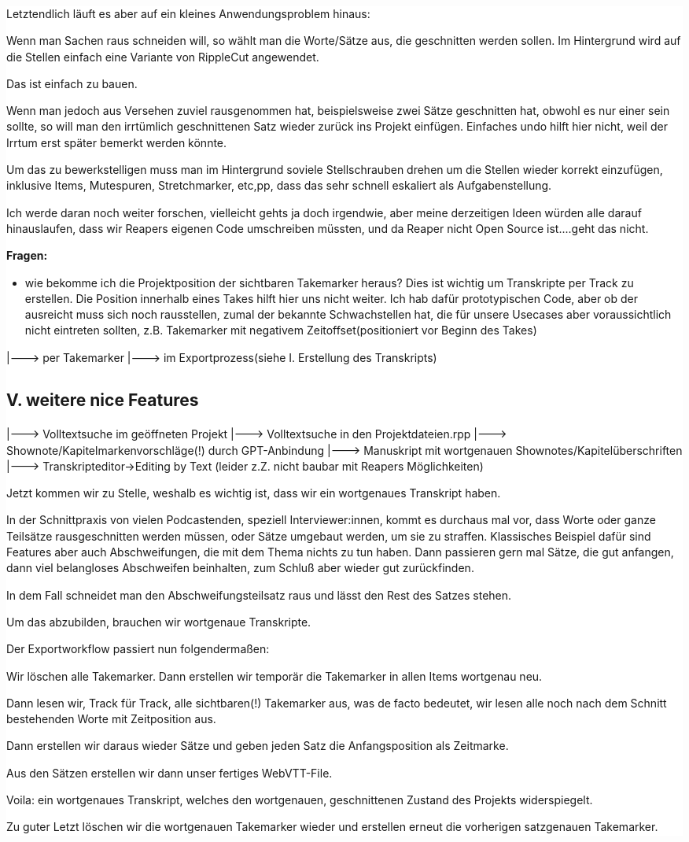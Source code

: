 Letztendlich läuft es aber auf ein kleines Anwendungsproblem hinaus:

Wenn man Sachen raus schneiden will, so wählt man die Worte/Sätze aus, die geschnitten werden sollen. Im Hintergrund wird auf die Stellen einfach eine Variante von RippleCut angewendet.

Das ist einfach zu bauen.

Wenn man jedoch aus Versehen zuviel rausgenommen hat, beispielsweise zwei Sätze geschnitten hat, obwohl es nur einer sein sollte, so will man den irrtümlich geschnittenen Satz wieder zurück ins Projekt einfügen. Einfaches undo hilft hier nicht, weil der Irrtum erst später bemerkt werden könnte.

Um das zu bewerkstelligen muss man im Hintergrund soviele Stellschrauben drehen um die Stellen wieder korrekt einzufügen, inklusive Items, Mutespuren, Stretchmarker, etc,pp, dass das sehr schnell eskaliert als Aufgabenstellung.

Ich werde daran noch weiter forschen, vielleicht gehts ja doch irgendwie, aber meine derzeitigen Ideen würden alle darauf hinauslaufen, dass wir Reapers eigenen Code umschreiben müssten, und da Reaper nicht Open Source ist....geht das nicht.

__Fragen:__
- wie bekomme ich die Projektposition der sichtbaren Takemarker heraus? Dies ist wichtig um Transkripte per Track zu erstellen. Die Position innerhalb eines Takes hilft hier uns nicht weiter.
Ich hab dafür prototypischen Code, aber ob der ausreicht muss sich noch rausstellen, zumal der bekannte Schwachstellen hat, die für unsere Usecases aber voraussichtlich nicht eintreten sollten, z.B. Takemarker mit negativem Zeitoffset(positioniert vor Beginn des Takes)

|---> per Takemarker
|---> im Exportprozess(siehe I. Erstellung des Transkripts)

## V. weitere nice Features
|---> Volltextsuche im geöffneten Projekt
|---> Volltextsuche in den Projektdateien.rpp
|---> Shownote/Kapitelmarkenvorschläge(!) durch GPT-Anbindung
|---> Manuskript mit wortgenauen Shownotes/Kapitelüberschriften
|---> Transkripteditor->Editing by Text (leider z.Z. nicht baubar mit Reapers Möglichkeiten)

Jetzt kommen wir zu Stelle, weshalb es wichtig ist, dass wir ein wortgenaues Transkript haben.

In der Schnittpraxis von vielen Podcastenden, speziell Interviewer:innen, kommt es durchaus mal vor, dass Worte oder ganze Teilsätze rausgeschnitten werden müssen, oder Sätze umgebaut werden, um sie zu straffen. Klassisches Beispiel dafür sind Features aber auch Abschweifungen, die mit dem Thema nichts zu tun haben. Dann passieren gern mal Sätze, die gut anfangen, dann viel belangloses Abschweifen beinhalten, zum Schluß aber wieder gut zurückfinden.

In dem Fall schneidet man den Abschweifungsteilsatz raus und lässt den Rest des Satzes stehen.

Um das abzubilden, brauchen wir wortgenaue Transkripte.

Der Exportworkflow passiert nun folgendermaßen:

Wir löschen alle Takemarker. Dann erstellen wir temporär die Takemarker in allen Items wortgenau neu.

Dann lesen wir, Track für Track, alle sichtbaren(!) Takemarker aus, was de facto bedeutet, wir lesen alle noch nach dem Schnitt bestehenden Worte mit Zeitposition aus.

Dann erstellen wir daraus wieder Sätze und geben jeden Satz die Anfangsposition als Zeitmarke.

Aus den Sätzen erstellen wir dann unser fertiges WebVTT-File.

Voila: ein wortgenaues Transkript, welches den wortgenauen, geschnittenen Zustand des Projekts widerspiegelt.

Zu guter Letzt löschen wir die wortgenauen Takemarker wieder und erstellen erneut die vorherigen satzgenauen Takemarker.
